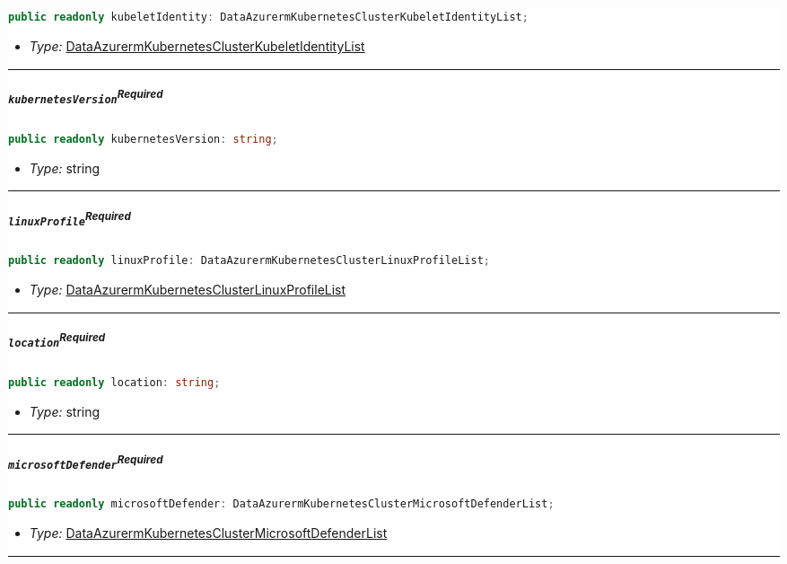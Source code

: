 ```typescript
public readonly kubeletIdentity: DataAzurermKubernetesClusterKubeletIdentityList;
```

- *Type:* <a href="#@cdktf/provider-azurerm.dataAzurermKubernetesCluster.DataAzurermKubernetesClusterKubeletIdentityList">DataAzurermKubernetesClusterKubeletIdentityList</a>

---

##### `kubernetesVersion`<sup>Required</sup> <a name="kubernetesVersion" id="@cdktf/provider-azurerm.dataAzurermKubernetesCluster.DataAzurermKubernetesCluster.property.kubernetesVersion"></a>

```typescript
public readonly kubernetesVersion: string;
```

- *Type:* string

---

##### `linuxProfile`<sup>Required</sup> <a name="linuxProfile" id="@cdktf/provider-azurerm.dataAzurermKubernetesCluster.DataAzurermKubernetesCluster.property.linuxProfile"></a>

```typescript
public readonly linuxProfile: DataAzurermKubernetesClusterLinuxProfileList;
```

- *Type:* <a href="#@cdktf/provider-azurerm.dataAzurermKubernetesCluster.DataAzurermKubernetesClusterLinuxProfileList">DataAzurermKubernetesClusterLinuxProfileList</a>

---

##### `location`<sup>Required</sup> <a name="location" id="@cdktf/provider-azurerm.dataAzurermKubernetesCluster.DataAzurermKubernetesCluster.property.location"></a>

```typescript
public readonly location: string;
```

- *Type:* string

---

##### `microsoftDefender`<sup>Required</sup> <a name="microsoftDefender" id="@cdktf/provider-azurerm.dataAzurermKubernetesCluster.DataAzurermKubernetesCluster.property.microsoftDefender"></a>

```typescript
public readonly microsoftDefender: DataAzurermKubernetesClusterMicrosoftDefenderList;
```

- *Type:* <a href="#@cdktf/provider-azurerm.dataAzurermKubernetesCluster.DataAzurermKubernetesClusterMicrosoftDefenderList">DataAzurermKubernetesClusterMicrosoftDefenderList</a>

---